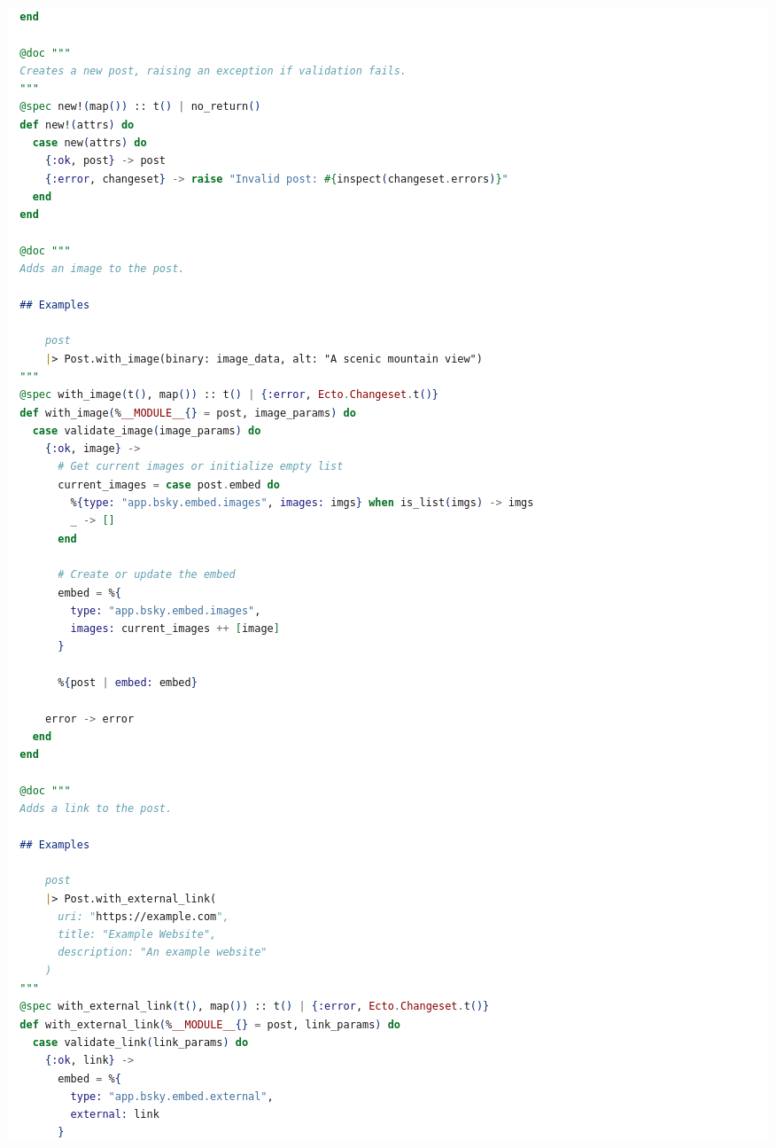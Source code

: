 ```elixir
  end
  
  @doc """
  Creates a new post, raising an exception if validation fails.
  """
  @spec new!(map()) :: t() | no_return()
  def new!(attrs) do
    case new(attrs) do
      {:ok, post} -> post
      {:error, changeset} -> raise "Invalid post: #{inspect(changeset.errors)}"
    end
  end
  
  @doc """
  Adds an image to the post.
  
  ## Examples
  
      post
      |> Post.with_image(binary: image_data, alt: "A scenic mountain view")
  """
  @spec with_image(t(), map()) :: t() | {:error, Ecto.Changeset.t()}
  def with_image(%__MODULE__{} = post, image_params) do
    case validate_image(image_params) do
      {:ok, image} ->
        # Get current images or initialize empty list
        current_images = case post.embed do
          %{type: "app.bsky.embed.images", images: imgs} when is_list(imgs) -> imgs
          _ -> []
        end
        
        # Create or update the embed
        embed = %{
          type: "app.bsky.embed.images",
          images: current_images ++ [image]
        }
        
        %{post | embed: embed}
        
      error -> error
    end
  end
  
  @doc """
  Adds a link to the post.
  
  ## Examples
  
      post
      |> Post.with_external_link(
        uri: "https://example.com",
        title: "Example Website",
        description: "An example website"
      )
  """
  @spec with_external_link(t(), map()) :: t() | {:error, Ecto.Changeset.t()}
  def with_external_link(%__MODULE__{} = post, link_params) do
    case validate_link(link_params) do
      {:ok, link} ->
        embed = %{
          type: "app.bsky.embed.external",
          external: link
        }
```